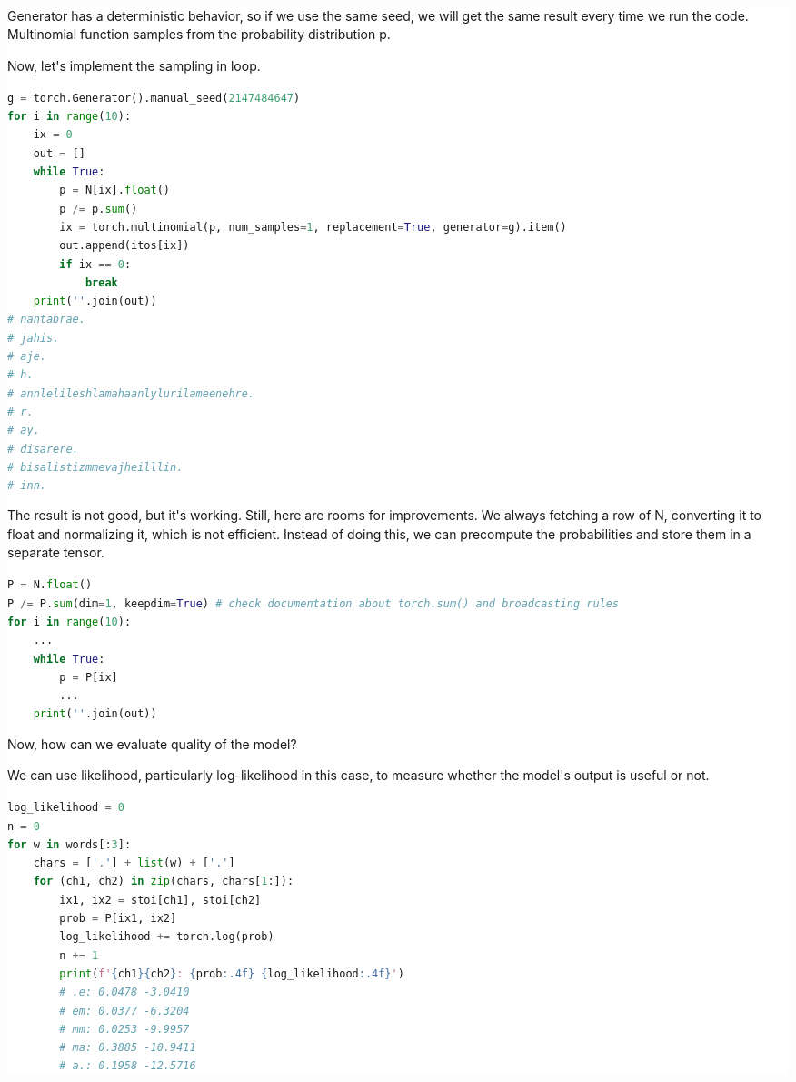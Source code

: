 Generator has a deterministic behavior, so if we use the same seed, we will get the same result every time we run the code. 
Multinomial function samples from the probability distribution p.

Now, let's implement the sampling in loop.

```python
g = torch.Generator().manual_seed(2147484647)
for i in range(10):
    ix = 0
    out = []
    while True:
        p = N[ix].float()
        p /= p.sum()
        ix = torch.multinomial(p, num_samples=1, replacement=True, generator=g).item()
        out.append(itos[ix])
        if ix == 0:
            break
    print(''.join(out))
# nantabrae.
# jahis.
# aje.
# h.
# annlelileshlamahaanlylurilameenehre.
# r.
# ay.
# disarere.
# bisalistizmmevajheilllin.
# inn.
```

The result is not good, but it's working.
Still, here are rooms for improvements. We always fetching a row of N, converting it to float and normalizing it, which is not efficient.
Instead of doing this, we can precompute the probabilities and store them in a separate tensor.

```python
P = N.float()
P /= P.sum(dim=1, keepdim=True) # check documentation about torch.sum() and broadcasting rules
for i in range(10):
    ...
    while True:
        p = P[ix]
        ...
    print(''.join(out))
```

Now, how can we evaluate quality of the model?

We can use likelihood, particularly log-likelihood in this case, to measure whether the model's output is useful or not.

```python
log_likelihood = 0
n = 0
for w in words[:3]:
    chars = ['.'] + list(w) + ['.']
    for (ch1, ch2) in zip(chars, chars[1:]):
        ix1, ix2 = stoi[ch1], stoi[ch2]
        prob = P[ix1, ix2]
        log_likelihood += torch.log(prob)
        n += 1
        print(f'{ch1}{ch2}: {prob:.4f} {log_likelihood:.4f}')
        # .e: 0.0478 -3.0410
        # em: 0.0377 -6.3204
        # mm: 0.0253 -9.9957
        # ma: 0.3885 -10.9411
        # a.: 0.1958 -12.5716
```